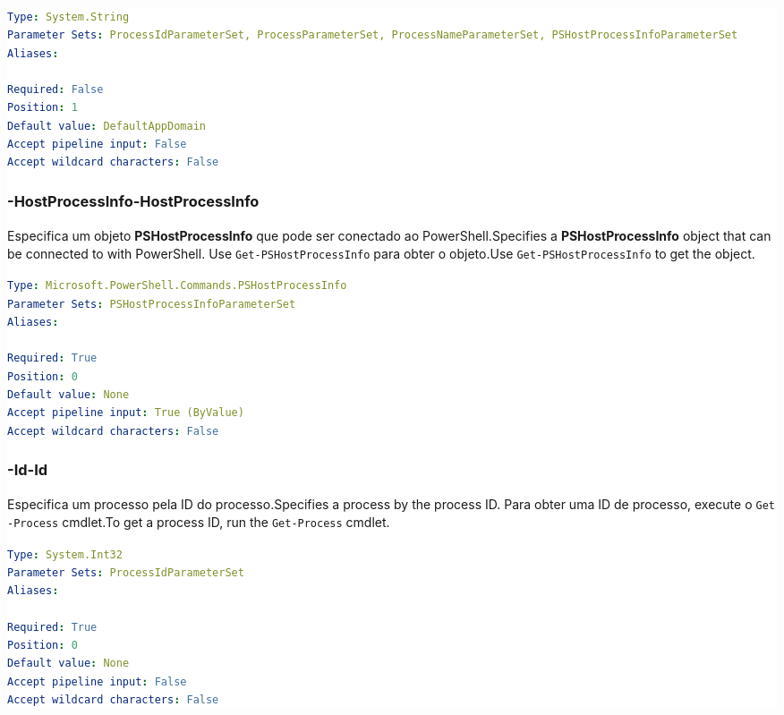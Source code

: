 ```yaml
Type: System.String
Parameter Sets: ProcessIdParameterSet, ProcessParameterSet, ProcessNameParameterSet, PSHostProcessInfoParameterSet
Aliases:

Required: False
Position: 1
Default value: DefaultAppDomain
Accept pipeline input: False
Accept wildcard characters: False
```

### <span data-ttu-id="0a244-132">-HostProcessInfo</span><span class="sxs-lookup"><span data-stu-id="0a244-132">-HostProcessInfo</span></span>

<span data-ttu-id="0a244-133">Especifica um objeto **PSHostProcessInfo** que pode ser conectado ao PowerShell.</span><span class="sxs-lookup"><span data-stu-id="0a244-133">Specifies a **PSHostProcessInfo** object that can be connected to with PowerShell.</span></span> <span data-ttu-id="0a244-134">Use `Get-PSHostProcessInfo` para obter o objeto.</span><span class="sxs-lookup"><span data-stu-id="0a244-134">Use `Get-PSHostProcessInfo` to get the object.</span></span>

```yaml
Type: Microsoft.PowerShell.Commands.PSHostProcessInfo
Parameter Sets: PSHostProcessInfoParameterSet
Aliases:

Required: True
Position: 0
Default value: None
Accept pipeline input: True (ByValue)
Accept wildcard characters: False
```

### <span data-ttu-id="0a244-135">-Id</span><span class="sxs-lookup"><span data-stu-id="0a244-135">-Id</span></span>

<span data-ttu-id="0a244-136">Especifica um processo pela ID do processo.</span><span class="sxs-lookup"><span data-stu-id="0a244-136">Specifies a process by the process ID.</span></span> <span data-ttu-id="0a244-137">Para obter uma ID de processo, execute o `Get-Process` cmdlet.</span><span class="sxs-lookup"><span data-stu-id="0a244-137">To get a process ID, run the `Get-Process` cmdlet.</span></span>

```yaml
Type: System.Int32
Parameter Sets: ProcessIdParameterSet
Aliases:

Required: True
Position: 0
Default value: None
Accept pipeline input: False
Accept wildcard characters: False
```
